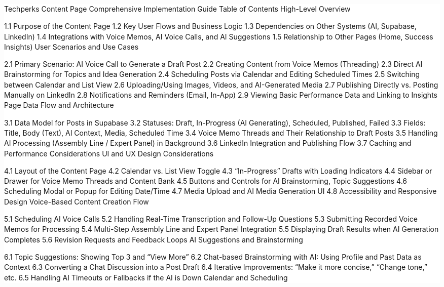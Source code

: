 Techperks Content Page Comprehensive Implementation Guide
Table of Contents
High-Level Overview

1.1 Purpose of the Content Page
1.2 Key User Flows and Business Logic
1.3 Dependencies on Other Systems (AI, Supabase, LinkedIn)
1.4 Integrations with Voice Memos, AI Voice Calls, and AI Suggestions
1.5 Relationship to Other Pages (Home, Success Insights)
User Scenarios and Use Cases

2.1 Primary Scenario: AI Voice Call to Generate a Draft Post
2.2 Creating Content from Voice Memos (Threading)
2.3 Direct AI Brainstorming for Topics and Idea Generation
2.4 Scheduling Posts via Calendar and Editing Scheduled Times
2.5 Switching between Calendar and List View
2.6 Uploading/Using Images, Videos, and AI-Generated Media
2.7 Publishing Directly vs. Posting Manually on LinkedIn
2.8 Notifications and Reminders (Email, In-App)
2.9 Viewing Basic Performance Data and Linking to Insights Page
Data Flow and Architecture

3.1 Data Model for Posts in Supabase
3.2 Statuses: Draft, In-Progress (AI Generating), Scheduled, Published, Failed
3.3 Fields: Title, Body (Text), AI Context, Media, Scheduled Time
3.4 Voice Memo Threads and Their Relationship to Draft Posts
3.5 Handling AI Processing (Assembly Line / Expert Panel) in Background
3.6 LinkedIn Integration and Publishing Flow
3.7 Caching and Performance Considerations
UI and UX Design Considerations

4.1 Layout of the Content Page
4.2 Calendar vs. List View Toggle
4.3 “In-Progress” Drafts with Loading Indicators
4.4 Sidebar or Drawer for Voice Memo Threads and Content Bank
4.5 Buttons and Controls for AI Brainstorming, Topic Suggestions
4.6 Scheduling Modal or Popup for Editing Date/Time
4.7 Media Upload and AI Media Generation UI
4.8 Accessibility and Responsive Design
Voice-Based Content Creation Flow

5.1 Scheduling AI Voice Calls
5.2 Handling Real-Time Transcription and Follow-Up Questions
5.3 Submitting Recorded Voice Memos for Processing
5.4 Multi-Step Assembly Line and Expert Panel Integration
5.5 Displaying Draft Results when AI Generation Completes
5.6 Revision Requests and Feedback Loops
AI Suggestions and Brainstorming

6.1 Topic Suggestions: Showing Top 3 and “View More”
6.2 Chat-based Brainstorming with AI: Using Profile and Past Data as Context
6.3 Converting a Chat Discussion into a Post Draft
6.4 Iterative Improvements: “Make it more concise,” “Change tone,” etc.
6.5 Handling AI Timeouts or Fallbacks if the AI is Down
Calendar and Scheduling
